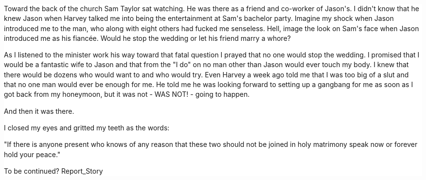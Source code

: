  Toward the back of the church Sam Taylor sat watching. He was there as a friend and co-worker of Jason's. I didn't know that he knew Jason when Harvey talked me into being the entertainment at Sam's bachelor party. Imagine my shock when Jason introduced me to the man, who along with eight others had fucked me senseless. Hell, image the look on Sam's face when Jason introduced me as his fiancée. Would he stop the wedding or let his friend marry a whore? 

 As I listened to the minister work his way toward that fatal question I prayed that no one would stop the wedding. I promised that I would be a fantastic wife to Jason and that from the "I do" on no man other than Jason would ever touch my body. I knew that there would be dozens who would want to and who would try. Even Harvey a week ago told me that I was too big of a slut and that no one man would ever be enough for me. He told me he was looking forward to setting up a gangbang for me as soon as I got back from my honeymoon, but it was not - WAS NOT! - going to happen. 

 And then it was there. 

 I closed my eyes and gritted my teeth as the words: 

 "If there is anyone present who knows of any reason that these two should not be joined in holy matrimony speak now or forever hold your peace." 

 To be continued? Report_Story 